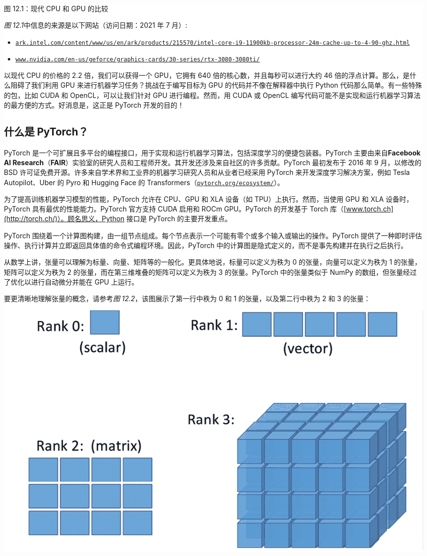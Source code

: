 图 12.1：现代 CPU 和 GPU 的比较

*图 12.1*中信息的来源是以下网站（访问日期：2021 年 7 月）:

+   [`ark.intel.com/content/www/us/en/ark/products/215570/intel-core-i9-11900kb-processor-24m-cache-up-to-4-90-ghz.html`](https://ark.intel.com/content/www/us/en/ark/products/215570/intel-core-i9-11900kb-processor-24m-cache-up-to-4-90-ghz.html)

+   [`www.nvidia.com/en-us/geforce/graphics-cards/30-series/rtx-3080-3080ti/`](https://www.nvidia.com/en-us/geforce/graphics-cards/30-series/rtx-3080-3080ti/)

以现代 CPU 的价格的 2.2 倍，我们可以获得一个 GPU，它拥有 640 倍的核心数，并且每秒可以进行大约 46 倍的浮点计算。那么，是什么阻碍了我们利用 GPU 来进行机器学习任务？挑战在于编写目标为 GPU 的代码并不像在解释器中执行 Python 代码那么简单。有一些特殊的包，比如 CUDA 和 OpenCL，可以让我们针对 GPU 进行编程。然而，用 CUDA 或 OpenCL 编写代码可能不是实现和运行机器学习算法的最方便的方式。好消息是，这正是 PyTorch 开发的目的！

## 什么是 PyTorch？

PyTorch 是一个可扩展且多平台的编程接口，用于实现和运行机器学习算法，包括深度学习的便捷包装器。PyTorch 主要由来自**Facebook AI Research**（**FAIR**）实验室的研究人员和工程师开发。其开发还涉及来自社区的许多贡献。PyTorch 最初发布于 2016 年 9 月，以修改的 BSD 许可证免费开源。许多来自学术界和工业界的机器学习研究人员和从业者已经采用 PyTorch 来开发深度学习解决方案，例如 Tesla Autopilot、Uber 的 Pyro 和 Hugging Face 的 Transformers（[`pytorch.org/ecosystem/`](https://pytorch.org/ecosystem/)）。

为了提高训练机器学习模型的性能，PyTorch 允许在 CPU、GPU 和 XLA 设备（如 TPU）上执行。然而，当使用 GPU 和 XLA 设备时，PyTorch 具有最优的性能能力。PyTorch 官方支持 CUDA 启用和 ROCm GPU。PyTorch 的开发基于 Torch 库（[www.torch.ch](http://torch.ch/)）。顾名思义，Python 接口是 PyTorch 的主要开发重点。

PyTorch 围绕着一个计算图构建，由一组节点组成。每个节点表示一个可能有零个或多个输入或输出的操作。PyTorch 提供了一种即时评估操作、执行计算并立即返回具体值的命令式编程环境。因此，PyTorch 中的计算图是隐式定义的，而不是事先构建并在执行之后执行。

从数学上讲，张量可以理解为标量、向量、矩阵等的一般化。更具体地说，标量可以定义为秩为 0 的张量，向量可以定义为秩为 1 的张量，矩阵可以定义为秩为 2 的张量，而在第三维堆叠的矩阵可以定义为秩为 3 的张量。PyTorch 中的张量类似于 NumPy 的数组，但张量经过了优化以进行自动微分并能在 GPU 上运行。

要更清晰地理解张量的概念，请参考*图 12.2*，该图展示了第一行中秩为 0 和 1 的张量，以及第二行中秩为 2 和 3 的张量：

![](img/B17582_12_02.png)
